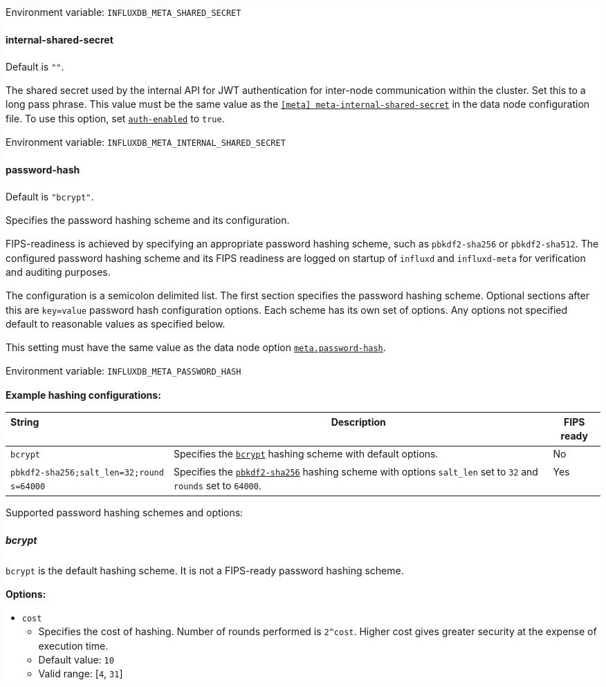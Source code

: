 Environment variable: `INFLUXDB_META_SHARED_SECRET`

#### internal-shared-secret

Default is `""`.

The shared secret used by the internal API for JWT authentication for
inter-node communication within the cluster.
Set this to a long pass phrase.
This value must be the same value as the
[`[meta] meta-internal-shared-secret`](/enterprise_influxdb/v1/administration/config-data-nodes#meta-internal-shared-secret) in the data node configuration file.
To use this option, set [`auth-enabled`](#auth-enabled) to `true`.

Environment variable: `INFLUXDB_META_INTERNAL_SHARED_SECRET`

#### password-hash

Default is `"bcrypt"`.

Specifies the password hashing scheme and its configuration.

FIPS-readiness is achieved by specifying an appropriate password hashing scheme, such as `pbkdf2-sha256` or `pbkdf2-sha512`.
The configured password hashing scheme and its FIPS readiness are logged on startup of `influxd` and `influxd-meta` for verification and auditing purposes.

The configuration is a semicolon delimited list.
The first section specifies the password hashing scheme.
Optional sections after this are `key=value` password hash configuration options.
Each scheme has its own set of options.
Any options not specified default to reasonable values as specified below.

This setting must have the same value as the data node option [`meta.password-hash`](/enterprise_influxdb/v1/administration/config-data-nodes/#password-hash).

Environment variable: `INFLUXDB_META_PASSWORD_HASH`

**Example hashing configurations:**

| String                                   | Description                                                                                                                     | FIPS ready |
|:-----------------------------------------|---------------------------------------------------------------------------------------------------------------------------------|------------|
| `bcrypt`                                 | Specifies the [`bcrypt`](#bcrypt) hashing scheme with default options.                                                          | No         |
| `pbkdf2-sha256;salt_len=32;rounds=64000` | Specifies the [`pbkdf2-sha256`](#pbkdf2-sha256) hashing scheme with options `salt_len` set to `32` and `rounds` set to `64000`. | Yes        |

Supported password hashing schemes and options:

##### bcrypt

`bcrypt` is the default hashing scheme.
It is not a FIPS-ready password hashing scheme.

**Options:**

* `cost`
  * Specifies the cost of hashing.
    Number of rounds performed is `2^cost`.
    Higher cost gives greater security at the expense of execution time.
  * Default value: `10`
  * Valid range: [`4`, `31`]


[NIST Special Publication 800-132]: https://nvlpubs.nist.gov/nistpubs/Legacy/SP/nistspecialpublication800-132.pdf